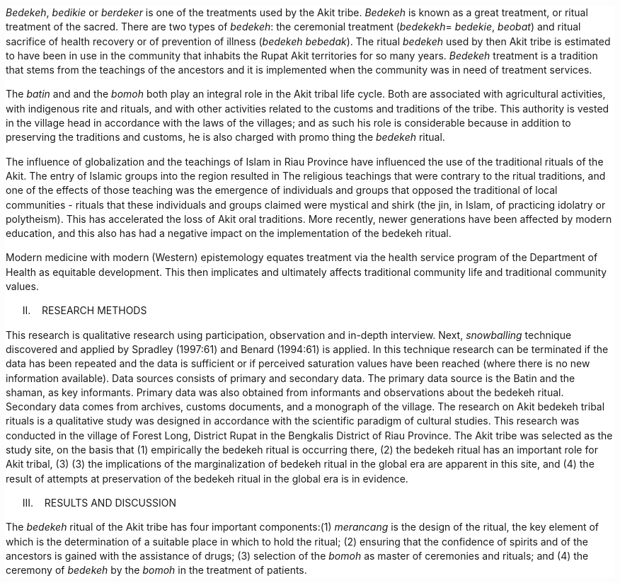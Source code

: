 <p><span class="font0" style="font-style:italic;">Bedekeh</span><span class="font0">, </span><span class="font0" style="font-style:italic;">bedikie</span><span class="font0"> or </span><span class="font0" style="font-style:italic;">berdeker</span><span class="font0"> is one of the treatments used by the Akit tribe. </span><span class="font0" style="font-style:italic;">Bedekeh</span><span class="font0"> is known as a great treatment, or ritual treatment of the sacred. There are two types of </span><span class="font0" style="font-style:italic;">bedekeh</span><span class="font0">: the ceremonial treatment (</span><span class="font0" style="font-style:italic;">bedekekh</span><span class="font0">= </span><span class="font0" style="font-style:italic;">bedekie</span><span class="font0">, </span><span class="font0" style="font-style:italic;">beobat</span><span class="font0">) and ritual sacrifice of health recovery or of prevention of illness (</span><span class="font0" style="font-style:italic;">bedekeh bebedak</span><span class="font0">). The ritual </span><span class="font0" style="font-style:italic;">bedekeh </span><span class="font0">used by then Akit tribe is estimated to have been in use in the community that inhabits the Rupat Akit territories for so many years. </span><span class="font0" style="font-style:italic;">Bedekeh</span><span class="font0"> treatment is a tradition that stems from the teachings of the ancestors and it is implemented when the community was in need of treatment services.</span></p>
<p><span class="font0">The </span><span class="font0" style="font-style:italic;">batin</span><span class="font0"> and and the </span><span class="font0" style="font-style:italic;">bomoh</span><span class="font0"> both play an integral role in the Akit tribal life cycle. Both are associated with agricultural activities, with indigenous rite and rituals, and with other activities related to the customs and traditions of the tribe. This authority is vested in the village head in accordance with the laws of the villages; and as such his role is considerable because in addition to preserving the traditions and customs, he is also charged with promo thing the </span><span class="font0" style="font-style:italic;">bedekeh</span><span class="font0"> ritual.</span></p>
<p><span class="font0">The influence of globalization and the teachings of Islam in Riau Province have influenced the use of the traditional rituals of the Akit. The entry of Islamic groups into the region resulted in The religious teachings that were contrary to the ritual traditions, and one of the effects of those teaching was the emergence of individuals and groups that opposed the traditional of local communities - rituals that these individuals and groups claimed were mystical and shirk (the jin, in Islam, of practicing idolatry or polytheism). This has accelerated the loss of Akit oral traditions. More recently, newer generations have been affected by modern education, and this also has had a negative impact on the implementation of the bedekeh ritual.</span></p>
<p><span class="font0">Modern medicine with modern (Western) epistemology equates treatment via the health service program of the Department of Health as equitable development. This then implicates and ultimately affects traditional community life and traditional community values.</span></p>
<ul style="list-style:none;"><li>
<p><span class="font0">II. &nbsp;&nbsp;&nbsp;RESEARCH METHODS</span></p></li></ul>
<p><span class="font0">This research is qualitative research using participation, observation and in-depth interview. Next, </span><span class="font0" style="font-style:italic;">snowballing </span><span class="font0">technique discovered and applied by Spradley (1997:61) and Benard (1994:61) is applied. In this technique research can be terminated if the data has been repeated and the data is sufficient or if perceived saturation values have been reached (where there is no new information available). Data sources consists of primary and secondary data. The primary data source is the Batin and the shaman, as key informants. Primary data was also obtained from informants and observations about the bedekeh ritual. Secondary data comes from archives, customs documents, and a monograph of the village. The research on Akit bedekeh tribal rituals is a qualitative study was designed in accordance with the scientific paradigm of cultural studies. This research was conducted in the village of Forest Long, District Rupat in the Bengkalis District of Riau Province. The Akit tribe was selected as the study site, on the basis that (1) empirically the bedekeh ritual is occurring there, (2) the bedekeh ritual has an important role for Akit tribal, (3) (3) the implications of the marginalization of bedekeh ritual in the global era are apparent in this site, and (4) the result of attempts at preservation of the bedekeh ritual in the global era is in evidence.</span></p>
<ul style="list-style:none;"><li>
<p><span class="font0">III. &nbsp;&nbsp;&nbsp;RESULTS AND DISCUSSION</span></p></li></ul>
<p><span class="font0">The </span><span class="font0" style="font-style:italic;">bedekeh</span><span class="font0"> ritual of the Akit tribe has four important components:(1) </span><span class="font0" style="font-style:italic;">merancang</span><span class="font0"> is the design of the ritual, the key element of which is the determination of a suitable place in which to hold the ritual; (2) ensuring that the confidence of spirits and of the ancestors is gained with the assistance of drugs; (3) selection of the </span><span class="font0" style="font-style:italic;">bomoh</span><span class="font0"> as master of ceremonies and rituals; and (4) the ceremony of </span><span class="font0" style="font-style:italic;">bedekeh</span><span class="font0"> by the </span><span class="font0" style="font-style:italic;">bomoh</span><span class="font0"> in the treatment of patients.</span></p>